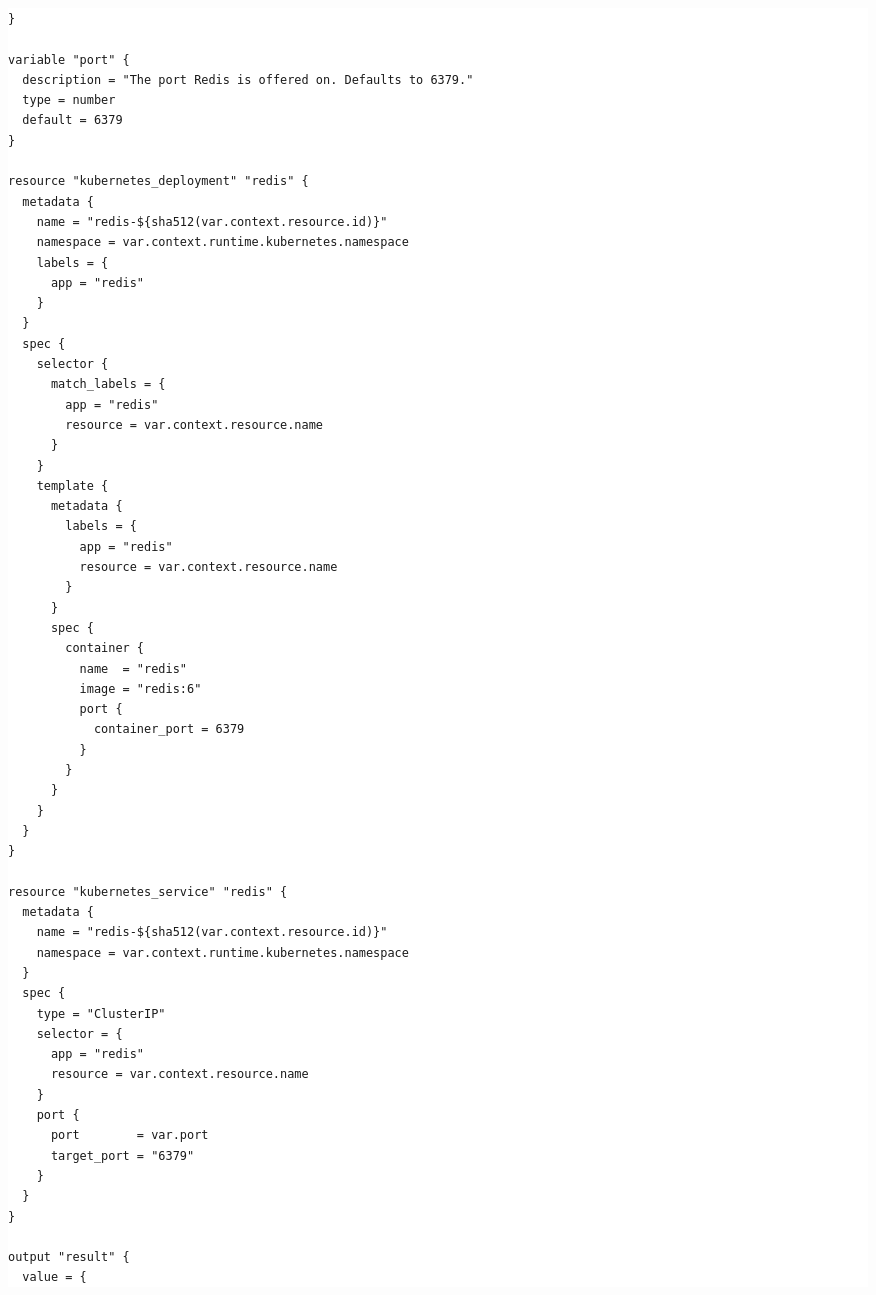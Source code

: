 ```hcl
}

variable "port" {
  description = "The port Redis is offered on. Defaults to 6379."
  type = number
  default = 6379
}

resource "kubernetes_deployment" "redis" {
  metadata {
    name = "redis-${sha512(var.context.resource.id)}"
    namespace = var.context.runtime.kubernetes.namespace
    labels = {
      app = "redis"
    }
  }
  spec {
    selector {
      match_labels = {
        app = "redis"
        resource = var.context.resource.name
      }
    }
    template {
      metadata {
        labels = {
          app = "redis"
          resource = var.context.resource.name
        }
      }
      spec {
        container {
          name  = "redis"
          image = "redis:6"
          port {
            container_port = 6379
          }
        }
      }
    }
  }
}

resource "kubernetes_service" "redis" {
  metadata {
    name = "redis-${sha512(var.context.resource.id)}"
    namespace = var.context.runtime.kubernetes.namespace
  }
  spec {
    type = "ClusterIP"
    selector = {
      app = "redis"
      resource = var.context.resource.name
    }
    port {
      port        = var.port
      target_port = "6379"
    }
  }
}

output "result" {
  value = {
```